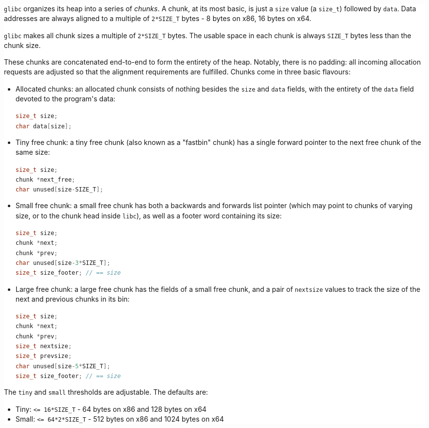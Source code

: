 `glibc` organizes its heap into a series of *chunks*. A chunk, at its most basic, is just a `size` value (a `size_t`) followed by `data`. Data addresses are always aligned to a multiple of `2*SIZE_T` bytes - 8 bytes on x86, 16 bytes on x64.

`glibc` makes all chunk sizes a multiple of `2*SIZE_T` bytes. The usable space in each chunk is always `SIZE_T` bytes less than the chunk size.

These chunks are concatenated end-to-end to form the entirety of the heap. Notably, there is no padding: all incoming allocation requests are adjusted so that the alignment requirements are fulfilled. Chunks come in three basic flavours:

- Allocated chunks: an allocated chunk consists of nothing besides the `size` and `data` fields, with the entirety of the `data` field devoted to the program's data:

    ```c
    size_t size;
    char data[size];
    ```

- Tiny free chunk: a tiny free chunk (also known as a "fastbin" chunk) has a single forward pointer to the next free chunk of the same size:

    ```c
    size_t size;
    chunk *next_free;
    char unused[size-SIZE_T];
    ```

- Small free chunk: a small free chunk has both a backwards and forwards list pointer (which may point to chunks of varying size, or to the chunk head inside `libc`), as well as a footer word containing its size:

    ```c
    size_t size;
    chunk *next;
    chunk *prev;
    char unused[size-3*SIZE_T];
    size_t size_footer; // == size
    ```
- Large free chunk: a large free chunk has the fields of a small free chunk, and a pair of `nextsize` values to track the size of the next and previous chunks in its bin:

    ```c
    size_t size;
    chunk *next;
    chunk *prev;
    size_t nextsize;
    size_t prevsize;
    char unused[size-5*SIZE_T];
    size_t size_footer; // == size
    ```

The `tiny` and `small` thresholds are adjustable. The defaults are:

- Tiny: `<= 16*SIZE_T` - 64 bytes on x86 and 128 bytes on x64
- Small: `<= 64*2*SIZE_T` - 512 bytes on x86 and 1024 bytes on x64
